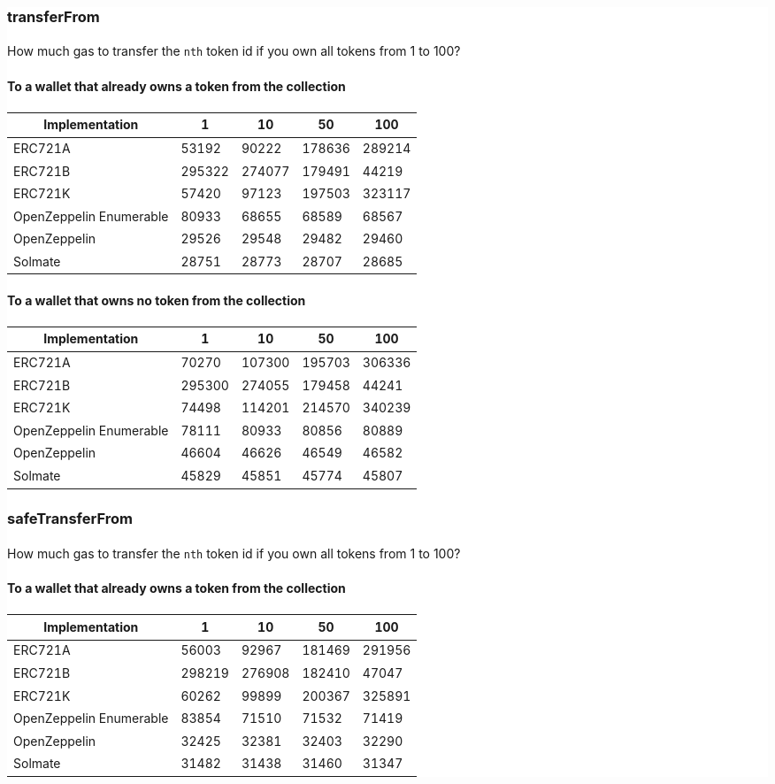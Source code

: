 
### transferFrom

How much gas to transfer the `nth` token id if you own all tokens from 1 to 100?

#### To a wallet that already owns a token from the collection


|     Implementation    |   1  |  10  |  50  |  100 |
|-----------------------|------|------|------|------|
|        ERC721A        | 53192| 90222|178636|289214|
|        ERC721B        |295322|274077|179491| 44219|
|        ERC721K        | 57420| 97123|197503|323117|
|OpenZeppelin Enumerable| 80933| 68655| 68589| 68567|
|      OpenZeppelin     | 29526| 29548| 29482| 29460|
|        Solmate        | 28751| 28773| 28707| 28685|


#### To a wallet that owns no token from the collection


|     Implementation    |   1  |  10  |  50  |  100 |
|-----------------------|------|------|------|------|
|        ERC721A        | 70270|107300|195703|306336|
|        ERC721B        |295300|274055|179458| 44241|
|        ERC721K        | 74498|114201|214570|340239|
|OpenZeppelin Enumerable| 78111| 80933| 80856| 80889|
|      OpenZeppelin     | 46604| 46626| 46549| 46582|
|        Solmate        | 45829| 45851| 45774| 45807|


### safeTransferFrom

How much gas to transfer the `nth` token id if you own all tokens from 1 to 100?

#### To a wallet that already owns a token from the collection


|     Implementation    |   1  |  10  |  50  |  100 |
|-----------------------|------|------|------|------|
|        ERC721A        | 56003| 92967|181469|291956|
|        ERC721B        |298219|276908|182410| 47047|
|        ERC721K        | 60262| 99899|200367|325891|
|OpenZeppelin Enumerable| 83854| 71510| 71532| 71419|
|      OpenZeppelin     | 32425| 32381| 32403| 32290|
|        Solmate        | 31482| 31438| 31460| 31347|
